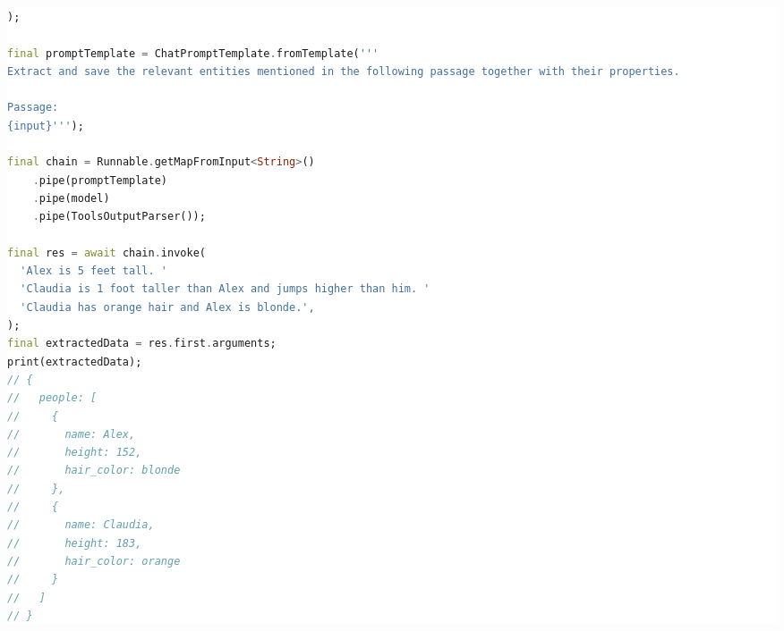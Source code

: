 ```dart
);

final promptTemplate = ChatPromptTemplate.fromTemplate('''
Extract and save the relevant entities mentioned in the following passage together with their properties. 

Passage:
{input}''');

final chain = Runnable.getMapFromInput<String>()
    .pipe(promptTemplate)
    .pipe(model)
    .pipe(ToolsOutputParser());

final res = await chain.invoke(
  'Alex is 5 feet tall. '
  'Claudia is 1 foot taller than Alex and jumps higher than him. '
  'Claudia has orange hair and Alex is blonde.',
);
final extractedData = res.first.arguments;
print(extractedData);
// {
//   people: [
//     {
//       name: Alex,
//       height: 152,
//       hair_color: blonde
//     },
//     {
//       name: Claudia, 
//       height: 183,
//       hair_color: orange
//     }
//   ]
// }
```
